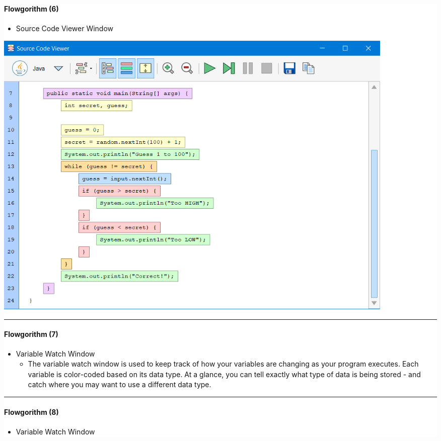 
<style scoped>section{ font-size: 25px; }</style>

#### Flowgorithm (6)

- Source Code Viewer Window

![center h:450px](assets/2022-10-01-13-52-35-image.png)

---

<style scoped>section{ font-size: 25px; }</style>

#### Flowgorithm (7)

- Variable Watch Window
  - The variable watch window is used to keep track of how your variables are changing as your program executes. Each variable is color-coded based on its data type. At a glance, you can tell exactly what type of data is being stored - and catch where you may want to use a different data type.

---

<style scoped>section{ font-size: 25px; }</style>

#### Flowgorithm (8)

- Variable Watch Window
